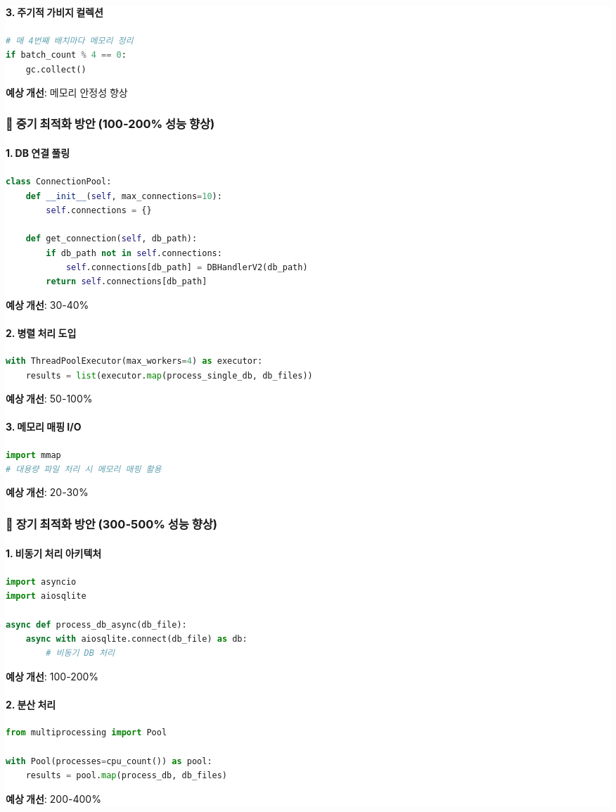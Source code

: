 #### 3. **주기적 가비지 컬렉션**
```python
# 매 4번째 배치마다 메모리 정리
if batch_count % 4 == 0:
    gc.collect()
```
**예상 개선**: 메모리 안정성 향상

### 🔧 **중기 최적화 방안 (100-200% 성능 향상)**

#### 1. **DB 연결 풀링**
```python
class ConnectionPool:
    def __init__(self, max_connections=10):
        self.connections = {}
    
    def get_connection(self, db_path):
        if db_path not in self.connections:
            self.connections[db_path] = DBHandlerV2(db_path)
        return self.connections[db_path]
```
**예상 개선**: 30-40%

#### 2. **병렬 처리 도입**
```python
with ThreadPoolExecutor(max_workers=4) as executor:
    results = list(executor.map(process_single_db, db_files))
```
**예상 개선**: 50-100%

#### 3. **메모리 매핑 I/O**
```python
import mmap
# 대용량 파일 처리 시 메모리 매핑 활용
```
**예상 개선**: 20-30%

### 🌟 **장기 최적화 방안 (300-500% 성능 향상)**

#### 1. **비동기 처리 아키텍처**
```python
import asyncio
import aiosqlite

async def process_db_async(db_file):
    async with aiosqlite.connect(db_file) as db:
        # 비동기 DB 처리
```
**예상 개선**: 100-200%

#### 2. **분산 처리**
```python
from multiprocessing import Pool

with Pool(processes=cpu_count()) as pool:
    results = pool.map(process_db, db_files)
```
**예상 개선**: 200-400%
